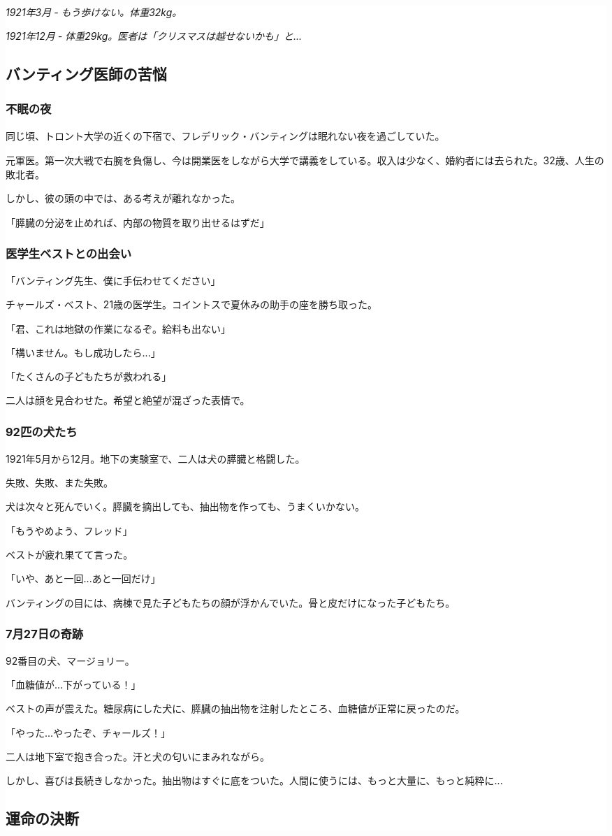 *1921年3月 - もう歩けない。体重32kg。*

*1921年12月 - 体重29kg。医者は「クリスマスは越せないかも」と...*

## バンティング医師の苦悩

### 不眠の夜

同じ頃、トロント大学の近くの下宿で、フレデリック・バンティングは眠れない夜を過ごしていた。

元軍医。第一次大戦で右腕を負傷し、今は開業医をしながら大学で講義をしている。収入は少なく、婚約者には去られた。32歳、人生の敗北者。

しかし、彼の頭の中では、ある考えが離れなかった。

「膵臓の分泌を止めれば、内部の物質を取り出せるはずだ」

### 医学生ベストとの出会い

「バンティング先生、僕に手伝わせてください」

チャールズ・ベスト、21歳の医学生。コイントスで夏休みの助手の座を勝ち取った。

「君、これは地獄の作業になるぞ。給料も出ない」

「構いません。もし成功したら...」

「たくさんの子どもたちが救われる」

二人は顔を見合わせた。希望と絶望が混ざった表情で。

### 92匹の犬たち

1921年5月から12月。地下の実験室で、二人は犬の膵臓と格闘した。

失敗、失敗、また失敗。

犬は次々と死んでいく。膵臓を摘出しても、抽出物を作っても、うまくいかない。

「もうやめよう、フレッド」

ベストが疲れ果てて言った。

「いや、あと一回...あと一回だけ」

バンティングの目には、病棟で見た子どもたちの顔が浮かんでいた。骨と皮だけになった子どもたち。

### 7月27日の奇跡

92番目の犬、マージョリー。

「血糖値が...下がっている！」

ベストの声が震えた。糖尿病にした犬に、膵臓の抽出物を注射したところ、血糖値が正常に戻ったのだ。

「やった...やったぞ、チャールズ！」

二人は地下室で抱き合った。汗と犬の匂いにまみれながら。

しかし、喜びは長続きしなかった。抽出物はすぐに底をついた。人間に使うには、もっと大量に、もっと純粋に...

## 運命の決断
